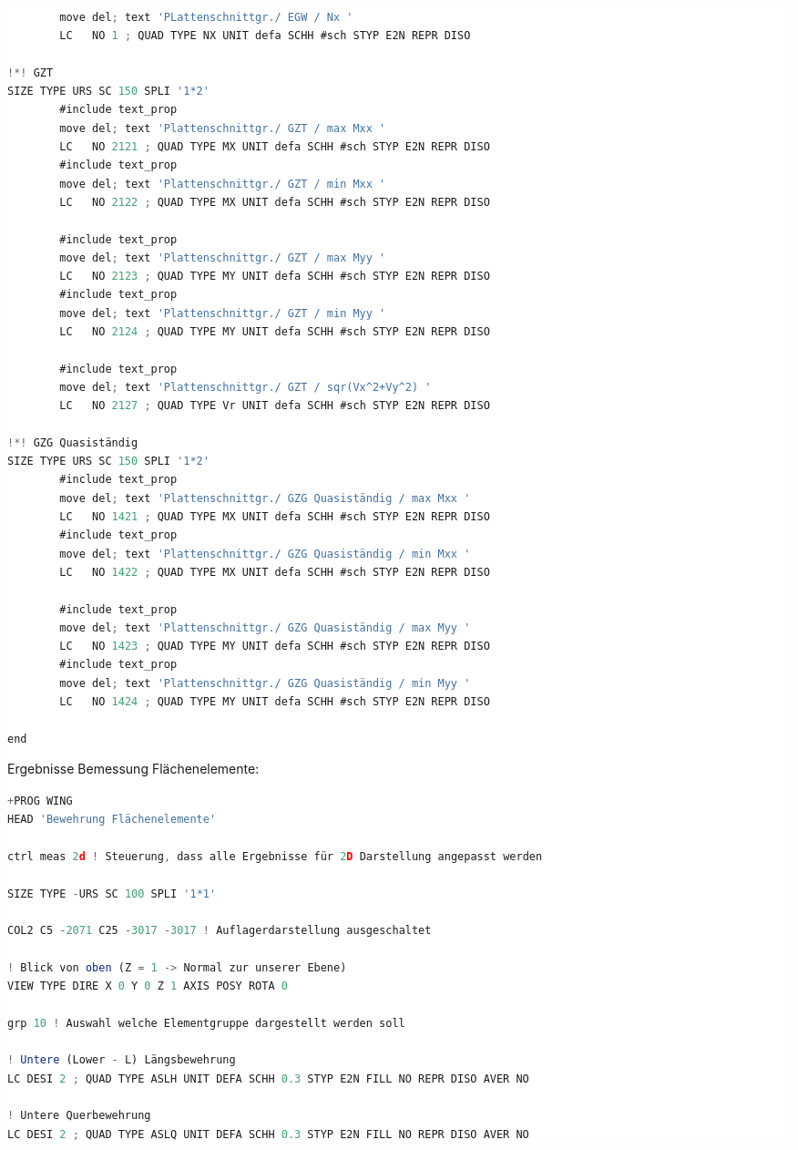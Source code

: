 ```js
        move del; text 'PLattenschnittgr./ EGW / Nx '
        LC   NO 1 ; QUAD TYPE NX UNIT defa SCHH #sch STYP E2N REPR DISO

!*! GZT
SIZE TYPE URS SC 150 SPLI '1*2'
        #include text_prop
        move del; text 'Plattenschnittgr./ GZT / max Mxx '
        LC   NO 2121 ; QUAD TYPE MX UNIT defa SCHH #sch STYP E2N REPR DISO
        #include text_prop
        move del; text 'Plattenschnittgr./ GZT / min Mxx '
        LC   NO 2122 ; QUAD TYPE MX UNIT defa SCHH #sch STYP E2N REPR DISO

        #include text_prop
        move del; text 'Plattenschnittgr./ GZT / max Myy '
        LC   NO 2123 ; QUAD TYPE MY UNIT defa SCHH #sch STYP E2N REPR DISO
        #include text_prop
        move del; text 'Plattenschnittgr./ GZT / min Myy '
        LC   NO 2124 ; QUAD TYPE MY UNIT defa SCHH #sch STYP E2N REPR DISO

        #include text_prop
        move del; text 'Plattenschnittgr./ GZT / sqr(Vx^2+Vy^2) '
        LC   NO 2127 ; QUAD TYPE Vr UNIT defa SCHH #sch STYP E2N REPR DISO

!*! GZG Quasiständig
SIZE TYPE URS SC 150 SPLI '1*2'
        #include text_prop
        move del; text 'Plattenschnittgr./ GZG Quasiständig / max Mxx '
        LC   NO 1421 ; QUAD TYPE MX UNIT defa SCHH #sch STYP E2N REPR DISO
        #include text_prop
        move del; text 'Plattenschnittgr./ GZG Quasiständig / min Mxx '
        LC   NO 1422 ; QUAD TYPE MX UNIT defa SCHH #sch STYP E2N REPR DISO

        #include text_prop
        move del; text 'Plattenschnittgr./ GZG Quasiständig / max Myy '
        LC   NO 1423 ; QUAD TYPE MY UNIT defa SCHH #sch STYP E2N REPR DISO
        #include text_prop
        move del; text 'Plattenschnittgr./ GZG Quasiständig / min Myy '
        LC   NO 1424 ; QUAD TYPE MY UNIT defa SCHH #sch STYP E2N REPR DISO

end
```

Ergebnisse Bemessung Flächenelemente:

```js
+PROG WING
HEAD 'Bewehrung Flächenelemente'

ctrl meas 2d ! Steuerung, dass alle Ergebnisse für 2D Darstellung angepasst werden

SIZE TYPE -URS SC 100 SPLI '1*1'

COL2 C5 -2071 C25 -3017 -3017 ! Auflagerdarstellung ausgeschaltet

! Blick von oben (Z = 1 -> Normal zur unserer Ebene)
VIEW TYPE DIRE X 0 Y 0 Z 1 AXIS POSY ROTA 0

grp 10 ! Auswahl welche Elementgruppe dargestellt werden soll

! Untere (Lower - L) Längsbewehrung
LC DESI 2 ; QUAD TYPE ASLH UNIT DEFA SCHH 0.3 STYP E2N FILL NO REPR DISO AVER NO

! Untere Querbewehrung
LC DESI 2 ; QUAD TYPE ASLQ UNIT DEFA SCHH 0.3 STYP E2N FILL NO REPR DISO AVER NO
```